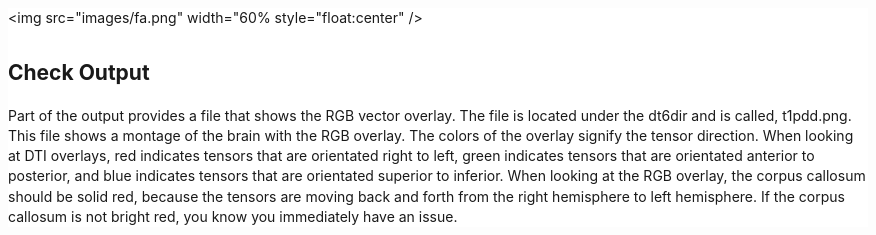 <img src="images/fa.png" width="60% style="float:center" /> 

## Check Output

Part of the output provides a file that shows the RGB vector overlay. The file is located under the dt6dir and is called, t1pdd.png. This file shows a montage of the brain with the RGB overlay. The colors of the overlay signify the tensor direction. When looking at DTI overlays, red indicates tensors that are orientated right to left, green indicates tensors that are orientated anterior to posterior, and blue indicates tensors that are orientated superior to inferior. When looking at the RGB overlay, the corpus callosum should be solid red, because the tensors are moving back and forth from the right hemisphere to left hemisphere. If the corpus callosum is not bright red, you know you immediately have an issue.
